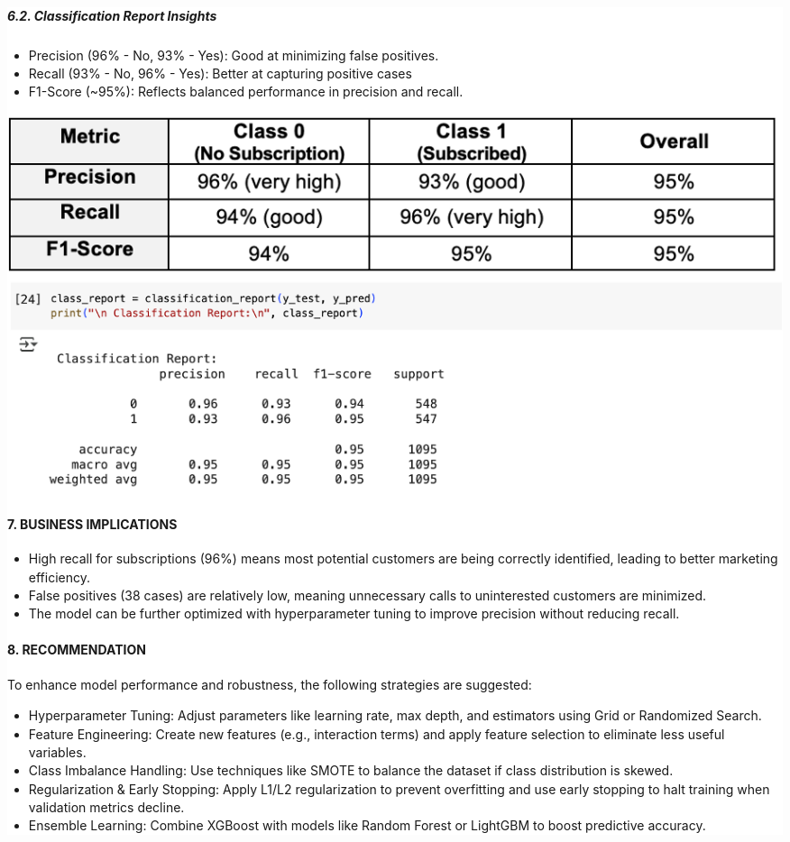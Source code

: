 
##### 6.2. Classification Report Insights
-	Precision (96% - No,  93% - Yes): Good at minimizing false positives. 
-	Recall (93% - No, 96% - Yes): Better at capturing positive cases 
-	F1-Score (~95%): Reflects balanced performance in precision and recall.

![image](/assets/images/banners/V4-47.png)
![image](/assets/images/banners/V4-48.png)

#### 7. BUSINESS IMPLICATIONS
- High recall for subscriptions (96%) means most potential customers are being correctly identified, leading to better marketing efficiency.
- False positives (38 cases) are relatively low, meaning unnecessary calls to uninterested customers are minimized.
- The model can be further optimized with hyperparameter tuning to improve precision without reducing recall.

#### 8. RECOMMENDATION
To enhance model performance and robustness, the following strategies are suggested:
-	Hyperparameter Tuning: Adjust parameters like learning rate, max depth, and estimators using Grid or Randomized Search.
-	Feature Engineering: Create new features (e.g., interaction terms) and apply feature selection to eliminate less useful variables.
-	Class Imbalance Handling: Use techniques like SMOTE to balance the dataset if class distribution is skewed.
-	Regularization & Early Stopping: Apply L1/L2 regularization to prevent overfitting and use early stopping to halt training when validation metrics decline.
-	Ensemble Learning: Combine XGBoost with models like Random Forest or LightGBM to boost predictive accuracy.
